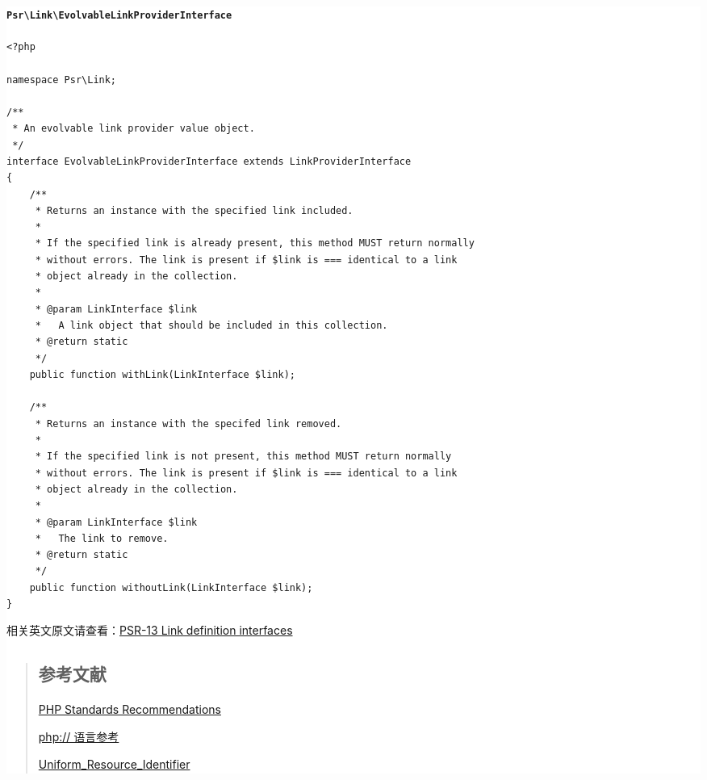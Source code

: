 #### `Psr\Link\EvolvableLinkProviderInterface`

```
<?php

namespace Psr\Link;

/**
 * An evolvable link provider value object.
 */
interface EvolvableLinkProviderInterface extends LinkProviderInterface
{
    /**
     * Returns an instance with the specified link included.
     *
     * If the specified link is already present, this method MUST return normally
     * without errors. The link is present if $link is === identical to a link
     * object already in the collection.
     *
     * @param LinkInterface $link
     *   A link object that should be included in this collection.
     * @return static
     */
    public function withLink(LinkInterface $link);

    /**
     * Returns an instance with the specifed link removed.
     *
     * If the specified link is not present, this method MUST return normally
     * without errors. The link is present if $link is === identical to a link
     * object already in the collection.
     *
     * @param LinkInterface $link
     *   The link to remove.
     * @return static
     */
    public function withoutLink(LinkInterface $link);
}
```
		
相关英文原文请查看：[PSR-13 Link definition interfaces](http://www.php-fig.org/psr/psr-13/ "跳转")

> ## 参考文献
>
> [PHP Standards Recommendations](http://www.php-fig.org/psr/ "跳转")
>
> [php:// 语言参考](http://php.net/manual/zh/wrappers.php.php "跳转")
>
> [Uniform_Resource_Identifier](https://en.wikipedia.org/wiki/Uniform_Resource_Identifier "跳转")








